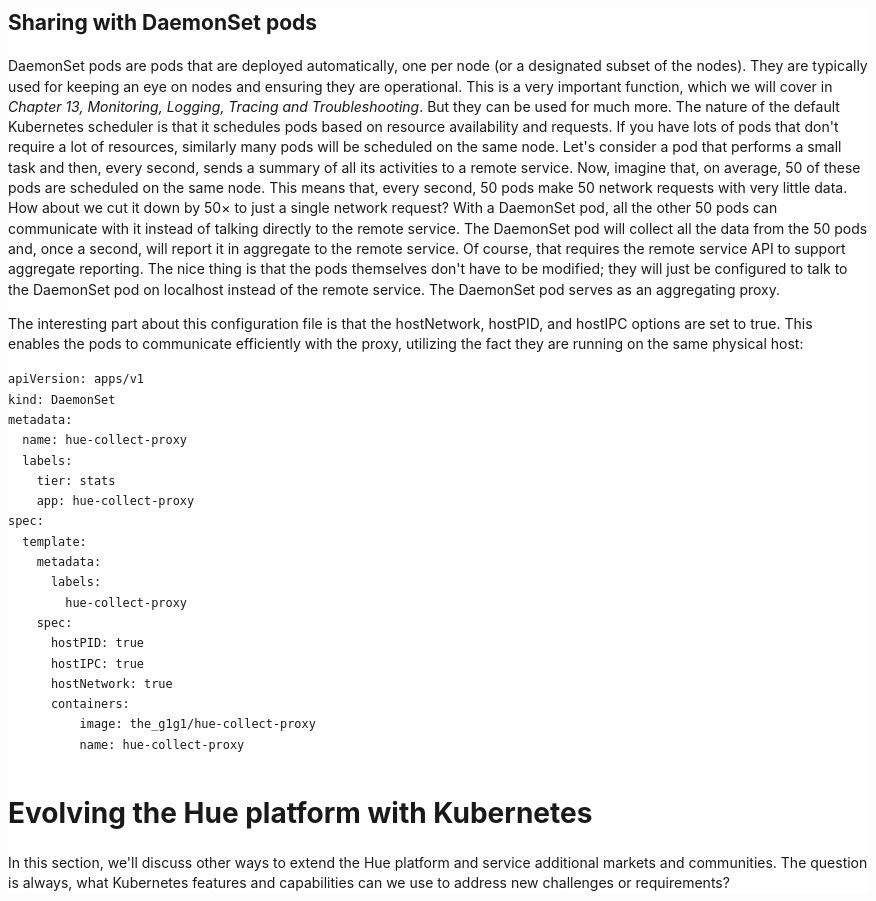## Sharing with DaemonSet pods

DaemonSet pods are pods that are deployed automatically, one per node (or a designated subset of the nodes). They are typically used for keeping an eye on nodes and ensuring they are operational. This is a very important function, which we will cover in _Chapter 13,_ _Monitoring, Logging, Tracing and Troubleshooting_. But they can be used for much more. The nature of the default Kubernetes scheduler is that it schedules pods based on resource availability and requests. If you have lots of pods that don't require a lot of resources, similarly many pods will be scheduled on the same node. Let's consider a pod that performs a small task and then, every second, sends a summary of all its activities to a remote service. Now, imagine that, on average, 50 of these pods are scheduled on the same node. This means that, every second, 50 pods make 50 network requests with very little data. How about we cut it down by 50× to just a single network request? With a DaemonSet pod, all the other 50 pods can communicate with it instead of talking directly to the remote service. The DaemonSet pod will collect all the data from the 50 pods and, once a second, will report it in aggregate to the remote service. Of course, that requires the remote service API to support aggregate reporting. The nice thing is that the pods themselves don't have to be modified; they will just be configured to talk to the DaemonSet pod on localhost instead of the remote service. The DaemonSet pod serves as an aggregating proxy.

The interesting part about this configuration file is that the hostNetwork, hostPID, and hostIPC options are set to true. This enables the pods to communicate efficiently with the proxy, utilizing the fact they are running on the same physical host:

```
apiVersion: apps/v1
kind: DaemonSet
metadata:
  name: hue-collect-proxy
  labels:
    tier: stats
    app: hue-collect-proxy
spec:
  template:
    metadata:
      labels:
        hue-collect-proxy
    spec:
      hostPID: true
      hostIPC: true
      hostNetwork: true
      containers:
          image: the_g1g1/hue-collect-proxy
          name: hue-collect-proxy
```

# Evolving the Hue platform with Kubernetes

In this section, we'll discuss other ways to extend the Hue platform and service additional markets and communities. The question is always, what Kubernetes features and capabilities can we use to address new challenges or requirements?
